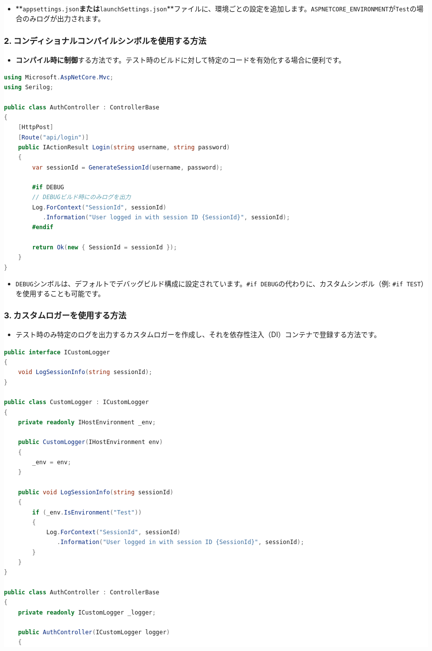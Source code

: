    - **`appsettings.json`**または**`launchSettings.json`**ファイルに、環境ごとの設定を追加します。`ASPNETCORE_ENVIRONMENT`が`Test`の場合のみログが出力されます。

### 2. **コンディショナルコンパイルシンボルを使用する方法**
   - **コンパイル時に制御**する方法です。テスト時のビルドに対して特定のコードを有効化する場合に便利です。

   ```csharp
   using Microsoft.AspNetCore.Mvc;
   using Serilog;

   public class AuthController : ControllerBase
   {
       [HttpPost]
       [Route("api/login")]
       public IActionResult Login(string username, string password)
       {
           var sessionId = GenerateSessionId(username, password);

           #if DEBUG
           // DEBUGビルド時にのみログを出力
           Log.ForContext("SessionId", sessionId)
              .Information("User logged in with session ID {SessionId}", sessionId);
           #endif

           return Ok(new { SessionId = sessionId });
       }
   }
   ```

   - `DEBUG`シンボルは、デフォルトでデバッグビルド構成に設定されています。`#if DEBUG`の代わりに、カスタムシンボル（例: `#if TEST`）を使用することも可能です。

### 3. **カスタムロガーを使用する方法**
   - テスト時のみ特定のログを出力するカスタムロガーを作成し、それを依存性注入（DI）コンテナで登録する方法です。

   ```csharp
   public interface ICustomLogger
   {
       void LogSessionInfo(string sessionId);
   }

   public class CustomLogger : ICustomLogger
   {
       private readonly IHostEnvironment _env;

       public CustomLogger(IHostEnvironment env)
       {
           _env = env;
       }

       public void LogSessionInfo(string sessionId)
       {
           if (_env.IsEnvironment("Test"))
           {
               Log.ForContext("SessionId", sessionId)
                  .Information("User logged in with session ID {SessionId}", sessionId);
           }
       }
   }

   public class AuthController : ControllerBase
   {
       private readonly ICustomLogger _logger;

       public AuthController(ICustomLogger logger)
       {
   ```